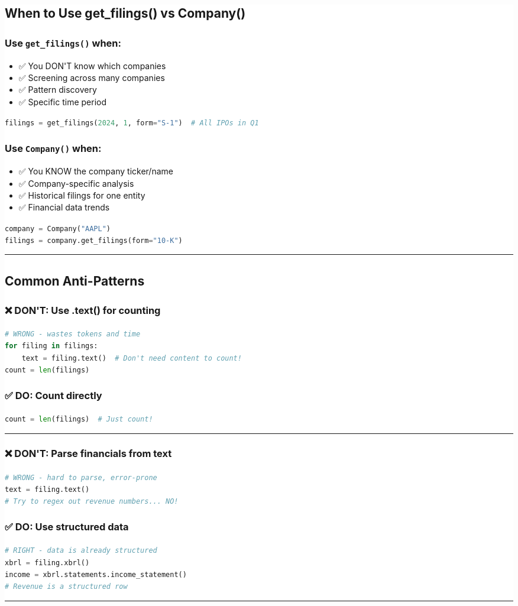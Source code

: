 
## When to Use get_filings() vs Company()

### Use `get_filings()` when:
- ✅ You DON'T know which companies
- ✅ Screening across many companies
- ✅ Pattern discovery
- ✅ Specific time period

```python
filings = get_filings(2024, 1, form="S-1")  # All IPOs in Q1
```

### Use `Company()` when:
- ✅ You KNOW the company ticker/name
- ✅ Company-specific analysis
- ✅ Historical filings for one entity
- ✅ Financial data trends

```python
company = Company("AAPL")
filings = company.get_filings(form="10-K")
```

---

## Common Anti-Patterns

### ❌ DON'T: Use .text() for counting
```python
# WRONG - wastes tokens and time
for filing in filings:
    text = filing.text()  # Don't need content to count!
count = len(filings)
```

### ✅ DO: Count directly
```python
count = len(filings)  # Just count!
```

---

### ❌ DON'T: Parse financials from text
```python
# WRONG - hard to parse, error-prone
text = filing.text()
# Try to regex out revenue numbers... NO!
```

### ✅ DO: Use structured data
```python
# RIGHT - data is already structured
xbrl = filing.xbrl()
income = xbrl.statements.income_statement()
# Revenue is a structured row
```

---